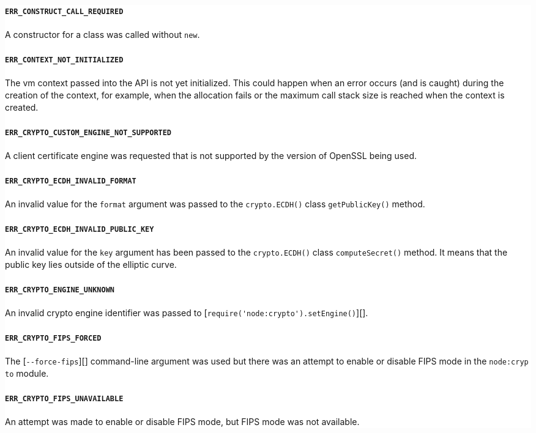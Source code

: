 #### <DataTag tag="M" /> `ERR_CONSTRUCT_CALL_REQUIRED`

A constructor for a class was called without `new`.

<a id="ERR_CONTEXT_NOT_INITIALIZED"></a>

#### <DataTag tag="M" /> `ERR_CONTEXT_NOT_INITIALIZED`

The vm context passed into the API is not yet initialized. This could happen
when an error occurs (and is caught) during the creation of the
context, for example, when the allocation fails or the maximum call stack
size is reached when the context is created.

<a id="ERR_CRYPTO_CUSTOM_ENGINE_NOT_SUPPORTED"></a>

#### <DataTag tag="M" /> `ERR_CRYPTO_CUSTOM_ENGINE_NOT_SUPPORTED`

A client certificate engine was requested that is not supported by the version
of OpenSSL being used.

<a id="ERR_CRYPTO_ECDH_INVALID_FORMAT"></a>

#### <DataTag tag="M" /> `ERR_CRYPTO_ECDH_INVALID_FORMAT`

An invalid value for the `format` argument was passed to the `crypto.ECDH()`
class `getPublicKey()` method.

<a id="ERR_CRYPTO_ECDH_INVALID_PUBLIC_KEY"></a>

#### <DataTag tag="M" /> `ERR_CRYPTO_ECDH_INVALID_PUBLIC_KEY`

An invalid value for the `key` argument has been passed to the
`crypto.ECDH()` class `computeSecret()` method. It means that the public
key lies outside of the elliptic curve.

<a id="ERR_CRYPTO_ENGINE_UNKNOWN"></a>

#### <DataTag tag="M" /> `ERR_CRYPTO_ENGINE_UNKNOWN`

An invalid crypto engine identifier was passed to
[`require('node:crypto').setEngine()`][].

<a id="ERR_CRYPTO_FIPS_FORCED"></a>

#### <DataTag tag="M" /> `ERR_CRYPTO_FIPS_FORCED`

The [`--force-fips`][] command-line argument was used but there was an attempt
to enable or disable FIPS mode in the `node:crypto` module.

<a id="ERR_CRYPTO_FIPS_UNAVAILABLE"></a>

#### <DataTag tag="M" /> `ERR_CRYPTO_FIPS_UNAVAILABLE`

An attempt was made to enable or disable FIPS mode, but FIPS mode was not
available.
